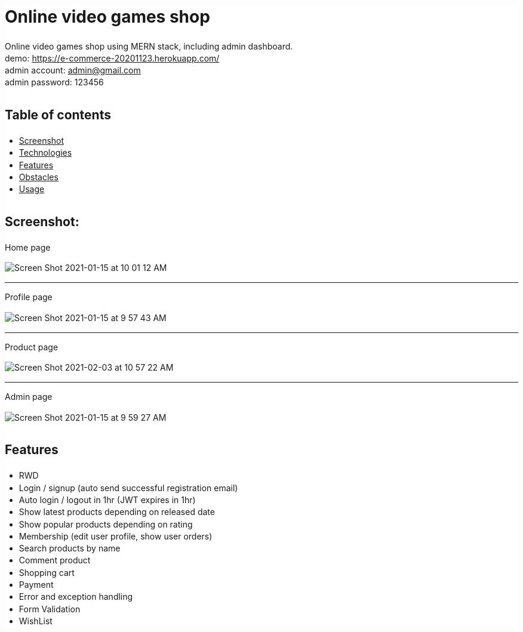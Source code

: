 # Online video games shop
Online video games shop using MERN stack, including admin dashboard.  
demo: https://e-commerce-20201123.herokuapp.com/    
admin account: admin@gmail.com   
admin password: 123456  

## Table of contents
* [Screenshot](#screenshot)
* [Technologies](#technologies)
* [Features](#features)
* [Obstacles](#obstacles)
* [Usage](#usage)
## Screenshot:
Home page

<img width="1258" alt="Screen Shot 2021-01-15 at 10 01 12 AM" src="https://user-images.githubusercontent.com/53250186/104671370-a12f5f00-5718-11eb-9046-8b9877d8b2be.png">

---
Profile page

<img width="1296" alt="Screen Shot 2021-01-15 at 9 57 43 AM" src="https://user-images.githubusercontent.com/53250186/104671251-662d2b80-5718-11eb-8f5a-70a3359c4f24.png">

---
Product page

![Screen Shot 2021-02-03 at 10 57 22 AM](https://user-images.githubusercontent.com/53250186/106691542-a5abb100-660e-11eb-8370-743a4e29a3fe.png)


---
Admin page

<img width="1307" alt="Screen Shot 2021-01-15 at 9 59 27 AM" src="https://user-images.githubusercontent.com/53250186/104671242-61687780-5718-11eb-8886-3412b37ec2b7.png">

## Features
- RWD
- Login / signup (auto send successful registration email)
- Auto login / logout in 1hr (JWT expires in 1hr)
- Show latest products depending on released date 
- Show popular products depending on rating
- Membership (edit user profile, show user orders)
- Search products by name
- Comment product
- Shopping cart
- Payment
- Error and exception handling
- Form Validation
- WishList
